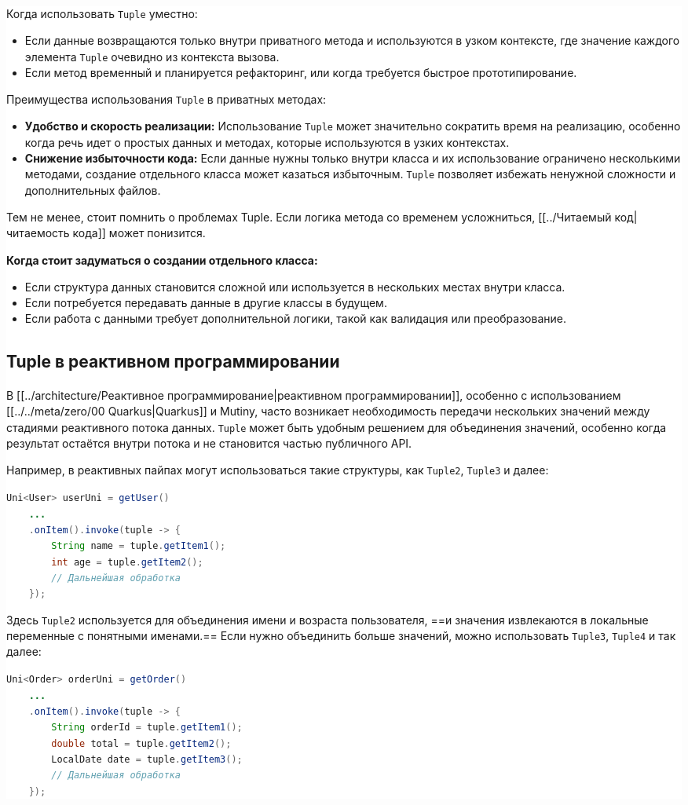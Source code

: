 Когда использовать `Tuple` уместно:
- Если данные возвращаются только внутри приватного метода и используются в узком контексте, где значение каждого элемента `Tuple` очевидно из контекста вызова.
- Если метод временный и планируется рефакторинг, или когда требуется быстрое прототипирование.

Преимущества использования `Tuple` в приватных методах:
- **Удобство и скорость реализации:** Использование `Tuple` может значительно сократить время на реализацию, особенно когда речь идет о простых данных и методах, которые используются в узких контекстах.
- **Снижение избыточности кода:** Если данные нужны только внутри класса и их использование ограничено несколькими методами, создание отдельного класса может казаться избыточным. `Tuple` позволяет избежать ненужной сложности и дополнительных файлов.

Тем не менее, стоит помнить о проблемах Tuple. Если логика метода со временем усложниться, [[../Читаемый код|читаемость кода]] может понизится.

**Когда стоит задуматься о создании отдельного класса:**
- Если структура данных становится сложной или используется в нескольких местах внутри класса.
- Если потребуется передавать данные в другие классы в будущем.
- Если работа с данными требует дополнительной логики, такой как валидация или преобразование.
## Tuple в реактивном программировании
В [[../architecture/Реактивное программирование|реактивном программировании]], особенно с использованием [[../../meta/zero/00 Quarkus|Quarkus]] и Mutiny, часто возникает необходимость передачи нескольких значений между стадиями реактивного потока данных. `Tuple` может быть удобным решением для объединения значений, особенно когда результат остаётся внутри потока и не становится частью публичного API.

Например, в реактивных пайпах могут использоваться такие структуры, как `Tuple2`, `Tuple3` и далее:

```java
Uni<User> userUni = getUser()
    ...
    .onItem().invoke(tuple -> {
        String name = tuple.getItem1();
        int age = tuple.getItem2();
        // Дальнейшая обработка
    });
```

Здесь `Tuple2` используется для объединения имени и возраста пользователя, ==и значения извлекаются в локальные переменные с понятными именами.== Если нужно объединить больше значений, можно использовать `Tuple3`, `Tuple4` и так далее:

```java
Uni<Order> orderUni = getOrder()
    ...
    .onItem().invoke(tuple -> {
        String orderId = tuple.getItem1();
        double total = tuple.getItem2();
        LocalDate date = tuple.getItem3();
        // Дальнейшая обработка
    });
```

